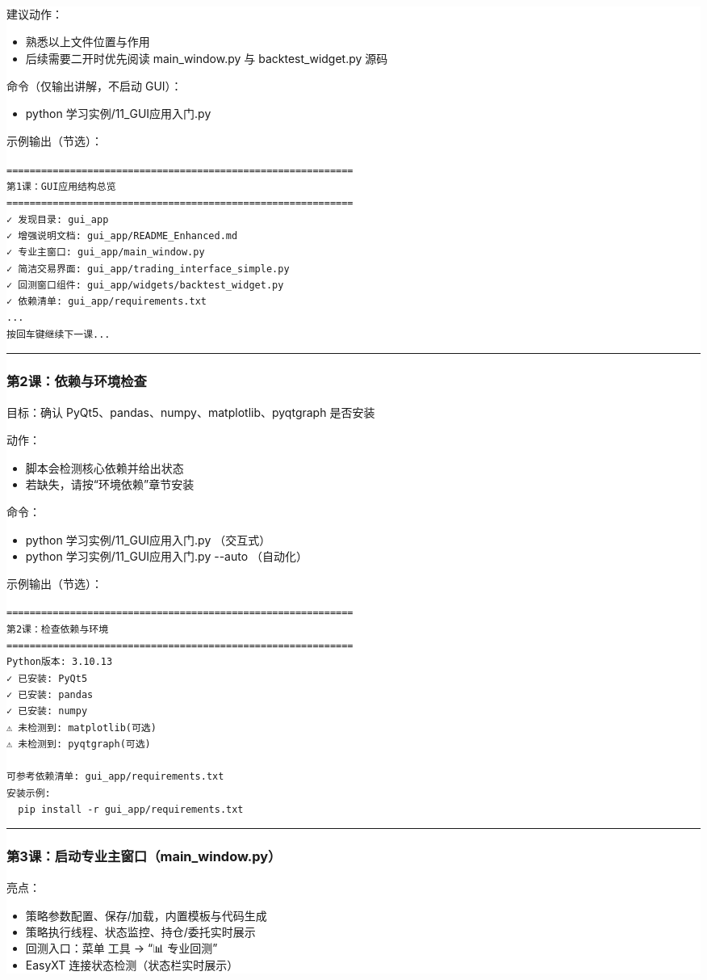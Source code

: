 建议动作：
- 熟悉以上文件位置与作用
- 后续需要二开时优先阅读 main_window.py 与 backtest_widget.py 源码

命令（仅输出讲解，不启动 GUI）：
- python 学习实例/11_GUI应用入门.py

示例输出（节选）：
```
============================================================
第1课：GUI应用结构总览
============================================================
✓ 发现目录: gui_app
✓ 增强说明文档: gui_app/README_Enhanced.md
✓ 专业主窗口: gui_app/main_window.py
✓ 简洁交易界面: gui_app/trading_interface_simple.py
✓ 回测窗口组件: gui_app/widgets/backtest_widget.py
✓ 依赖清单: gui_app/requirements.txt
...
按回车键继续下一课...
```

---

### 第2课：依赖与环境检查
目标：确认 PyQt5、pandas、numpy、matplotlib、pyqtgraph 是否安装

动作：
- 脚本会检测核心依赖并给出状态
- 若缺失，请按“环境依赖”章节安装

命令：
- python 学习实例/11_GUI应用入门.py  （交互式）
- python 学习实例/11_GUI应用入门.py --auto  （自动化）

示例输出（节选）：
```
============================================================
第2课：检查依赖与环境
============================================================
Python版本: 3.10.13
✓ 已安装: PyQt5
✓ 已安装: pandas
✓ 已安装: numpy
⚠️ 未检测到: matplotlib(可选)
⚠️ 未检测到: pyqtgraph(可选)

可参考依赖清单: gui_app/requirements.txt
安装示例:
  pip install -r gui_app/requirements.txt
```

---

### 第3课：启动专业主窗口（main_window.py）
亮点：
- 策略参数配置、保存/加载，内置模板与代码生成
- 策略执行线程、状态监控、持仓/委托实时展示
- 回测入口：菜单 工具 -> “📊 专业回测”
- EasyXT 连接状态检测（状态栏实时展示）
